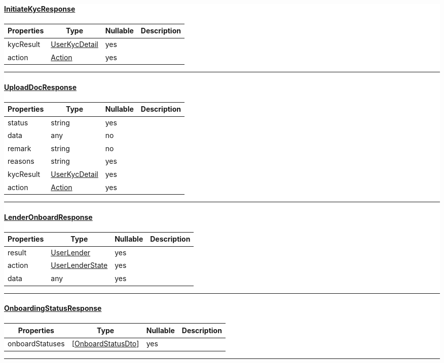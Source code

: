 

 
 
 #### [InitiateKycResponse](#InitiateKycResponse)

 | Properties | Type | Nullable | Description |
 | ---------- | ---- | -------- | ----------- |
 | kycResult | [UserKycDetail](#UserKycDetail) |  yes  |  |
 | action | [Action](#Action) |  yes  |  |

---


 
 
 #### [UploadDocResponse](#UploadDocResponse)

 | Properties | Type | Nullable | Description |
 | ---------- | ---- | -------- | ----------- |
 | status | string |  yes  |  |
 | data | any |  no  |  |
 | remark | string |  no  |  |
 | reasons | string |  yes  |  |
 | kycResult | [UserKycDetail](#UserKycDetail) |  yes  |  |
 | action | [Action](#Action) |  yes  |  |

---


 
 
 #### [LenderOnboardResponse](#LenderOnboardResponse)

 | Properties | Type | Nullable | Description |
 | ---------- | ---- | -------- | ----------- |
 | result | [UserLender](#UserLender) |  yes  |  |
 | action | [UserLenderState](#UserLenderState) |  yes  |  |
 | data | any |  yes  |  |

---


 
 
 #### [OnboardingStatusResponse](#OnboardingStatusResponse)

 | Properties | Type | Nullable | Description |
 | ---------- | ---- | -------- | ----------- |
 | onboardStatuses | [[OnboardStatusDto](#OnboardStatusDto)] |  yes  |  |

---
